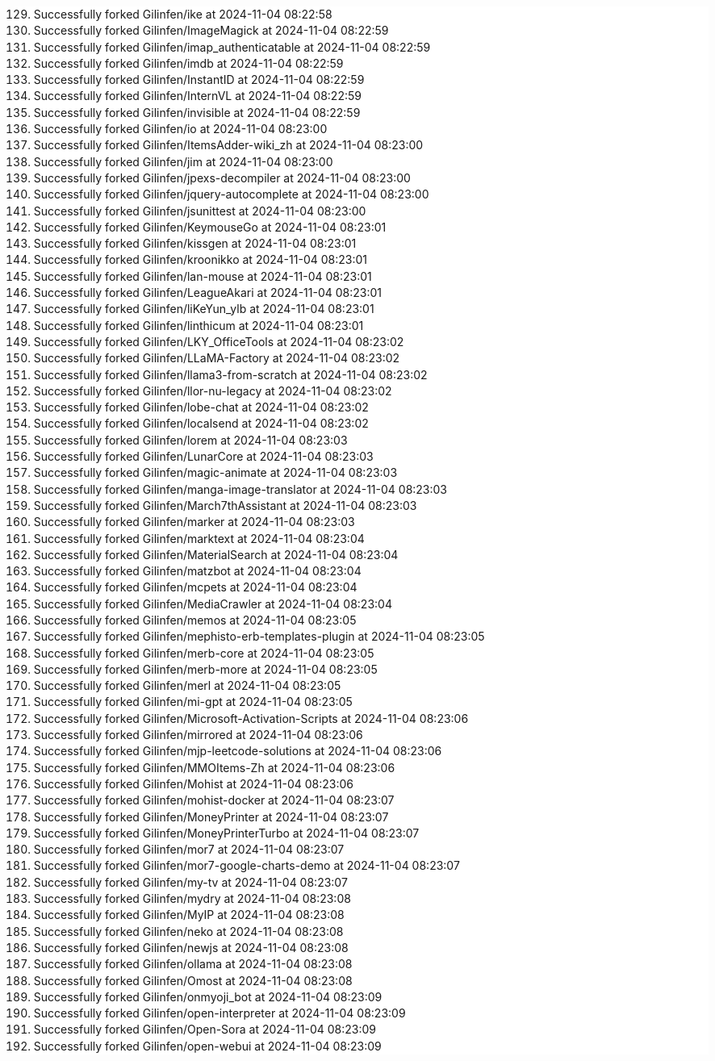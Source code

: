 129. Successfully forked Gilinfen/ike at 2024-11-04 08:22:58
130. Successfully forked Gilinfen/ImageMagick at 2024-11-04 08:22:59
131. Successfully forked Gilinfen/imap_authenticatable at 2024-11-04 08:22:59
132. Successfully forked Gilinfen/imdb at 2024-11-04 08:22:59
133. Successfully forked Gilinfen/InstantID at 2024-11-04 08:22:59
134. Successfully forked Gilinfen/InternVL at 2024-11-04 08:22:59
135. Successfully forked Gilinfen/invisible at 2024-11-04 08:22:59
136. Successfully forked Gilinfen/io at 2024-11-04 08:23:00
137. Successfully forked Gilinfen/ItemsAdder-wiki_zh at 2024-11-04 08:23:00
138. Successfully forked Gilinfen/jim at 2024-11-04 08:23:00
139. Successfully forked Gilinfen/jpexs-decompiler at 2024-11-04 08:23:00
140. Successfully forked Gilinfen/jquery-autocomplete at 2024-11-04 08:23:00
141. Successfully forked Gilinfen/jsunittest at 2024-11-04 08:23:00
142. Successfully forked Gilinfen/KeymouseGo at 2024-11-04 08:23:01
143. Successfully forked Gilinfen/kissgen at 2024-11-04 08:23:01
144. Successfully forked Gilinfen/kroonikko at 2024-11-04 08:23:01
145. Successfully forked Gilinfen/lan-mouse at 2024-11-04 08:23:01
146. Successfully forked Gilinfen/LeagueAkari at 2024-11-04 08:23:01
147. Successfully forked Gilinfen/liKeYun_ylb at 2024-11-04 08:23:01
148. Successfully forked Gilinfen/linthicum at 2024-11-04 08:23:01
149. Successfully forked Gilinfen/LKY_OfficeTools at 2024-11-04 08:23:02
150. Successfully forked Gilinfen/LLaMA-Factory at 2024-11-04 08:23:02
151. Successfully forked Gilinfen/llama3-from-scratch at 2024-11-04 08:23:02
152. Successfully forked Gilinfen/llor-nu-legacy at 2024-11-04 08:23:02
153. Successfully forked Gilinfen/lobe-chat at 2024-11-04 08:23:02
154. Successfully forked Gilinfen/localsend at 2024-11-04 08:23:02
155. Successfully forked Gilinfen/lorem at 2024-11-04 08:23:03
156. Successfully forked Gilinfen/LunarCore at 2024-11-04 08:23:03
157. Successfully forked Gilinfen/magic-animate at 2024-11-04 08:23:03
158. Successfully forked Gilinfen/manga-image-translator at 2024-11-04 08:23:03
159. Successfully forked Gilinfen/March7thAssistant at 2024-11-04 08:23:03
160. Successfully forked Gilinfen/marker at 2024-11-04 08:23:03
161. Successfully forked Gilinfen/marktext at 2024-11-04 08:23:04
162. Successfully forked Gilinfen/MaterialSearch at 2024-11-04 08:23:04
163. Successfully forked Gilinfen/matzbot at 2024-11-04 08:23:04
164. Successfully forked Gilinfen/mcpets at 2024-11-04 08:23:04
165. Successfully forked Gilinfen/MediaCrawler at 2024-11-04 08:23:04
166. Successfully forked Gilinfen/memos at 2024-11-04 08:23:05
167. Successfully forked Gilinfen/mephisto-erb-templates-plugin at 2024-11-04 08:23:05
168. Successfully forked Gilinfen/merb-core at 2024-11-04 08:23:05
169. Successfully forked Gilinfen/merb-more at 2024-11-04 08:23:05
170. Successfully forked Gilinfen/merl at 2024-11-04 08:23:05
171. Successfully forked Gilinfen/mi-gpt at 2024-11-04 08:23:05
172. Successfully forked Gilinfen/Microsoft-Activation-Scripts at 2024-11-04 08:23:06
173. Successfully forked Gilinfen/mirrored at 2024-11-04 08:23:06
174. Successfully forked Gilinfen/mjp-leetcode-solutions at 2024-11-04 08:23:06
175. Successfully forked Gilinfen/MMOItems-Zh at 2024-11-04 08:23:06
176. Successfully forked Gilinfen/Mohist at 2024-11-04 08:23:06
177. Successfully forked Gilinfen/mohist-docker at 2024-11-04 08:23:07
178. Successfully forked Gilinfen/MoneyPrinter at 2024-11-04 08:23:07
179. Successfully forked Gilinfen/MoneyPrinterTurbo at 2024-11-04 08:23:07
180. Successfully forked Gilinfen/mor7 at 2024-11-04 08:23:07
181. Successfully forked Gilinfen/mor7-google-charts-demo at 2024-11-04 08:23:07
182. Successfully forked Gilinfen/my-tv at 2024-11-04 08:23:07
183. Successfully forked Gilinfen/mydry at 2024-11-04 08:23:08
184. Successfully forked Gilinfen/MyIP at 2024-11-04 08:23:08
185. Successfully forked Gilinfen/neko at 2024-11-04 08:23:08
186. Successfully forked Gilinfen/newjs at 2024-11-04 08:23:08
187. Successfully forked Gilinfen/ollama at 2024-11-04 08:23:08
188. Successfully forked Gilinfen/Omost at 2024-11-04 08:23:08
189. Successfully forked Gilinfen/onmyoji_bot at 2024-11-04 08:23:09
190. Successfully forked Gilinfen/open-interpreter at 2024-11-04 08:23:09
191. Successfully forked Gilinfen/Open-Sora at 2024-11-04 08:23:09
192. Successfully forked Gilinfen/open-webui at 2024-11-04 08:23:09